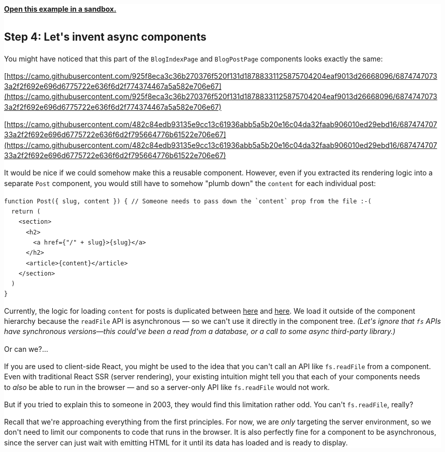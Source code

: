 **[Open this example in a sandbox.](https://codesandbox.io/p/sandbox/trusting-turing-bi5vjr?file=%2Fserver.js)**

## Step 4: Let's invent async components

You might have noticed that this part of the `BlogIndexPage` and `BlogPostPage` components looks exactly the same:

[https://camo.githubusercontent.com/925f8eca3c36b270376f520f131d18788331125875704204eaf9013d26668096/68747470733a2f2f692e696d6775722e636f6d2f774374467a5a582e706e67](https://camo.githubusercontent.com/925f8eca3c36b270376f520f131d18788331125875704204eaf9013d26668096/68747470733a2f2f692e696d6775722e636f6d2f774374467a5a582e706e67)

[https://camo.githubusercontent.com/482c84edb93135e9cc13c61936abb5a5b20e16c04da32faab906010ed29ebd16/68747470733a2f2f692e696d6775722e636f6d2f795664776b61522e706e67](https://camo.githubusercontent.com/482c84edb93135e9cc13c61936abb5a5b20e16c04da32faab906010ed29ebd16/68747470733a2f2f692e696d6775722e636f6d2f795664776b61522e706e67)

It would be nice if we could somehow make this a reusable component. However, even if you extracted its rendering logic into a separate `Post` component, you would still have to somehow "plumb down" the `content` for each individual post:

```
function Post({ slug, content }) { // Someone needs to pass down the `content` prop from the file :-(
  return (
    <section>
      <h2>
        <a href={"/" + slug}>{slug}</a>
      </h2>
      <article>{content}</article>
    </section>
  )
}
```

Currently, the logic for loading `content` for posts is duplicated between [here](https://codesandbox.io/p/sandbox/trusting-turing-bi5vjr?file=%2Fserver.js%3A24%2C1-28%2C7) and [here](https://codesandbox.io/p/sandbox/trusting-turing-bi5vjr?file=%2Fserver.js%3A33%2C1-36%2C9). We load it outside of the component hierarchy because the `readFile` API is asynchronous — so we can't use it directly in the component tree. *(Let's ignore that `fs` APIs have synchronous versions—this could've been a read from a database, or a call to some async third-party library.)*

Or can we?...

If you are used to client-side React, you might be used to the idea that you can't call an API like `fs.readFile` from a component. Even with traditional React SSR (server rendering), your existing intuition might tell you that each of your components needs to *also* be able to run in the browser — and so a server-only API like `fs.readFile` would not work.

But if you tried to explain this to someone in 2003, they would find this limitation rather odd. You can't `fs.readFile`, really?

Recall that we're approaching everything from the first principles. For now, we are *only* targeting the server environment, so we don't need to limit our components to code that runs in the browser. It is also perfectly fine for a component to be asynchronous, since the server can just wait with emitting HTML for it until its data has loaded and is ready to display.
